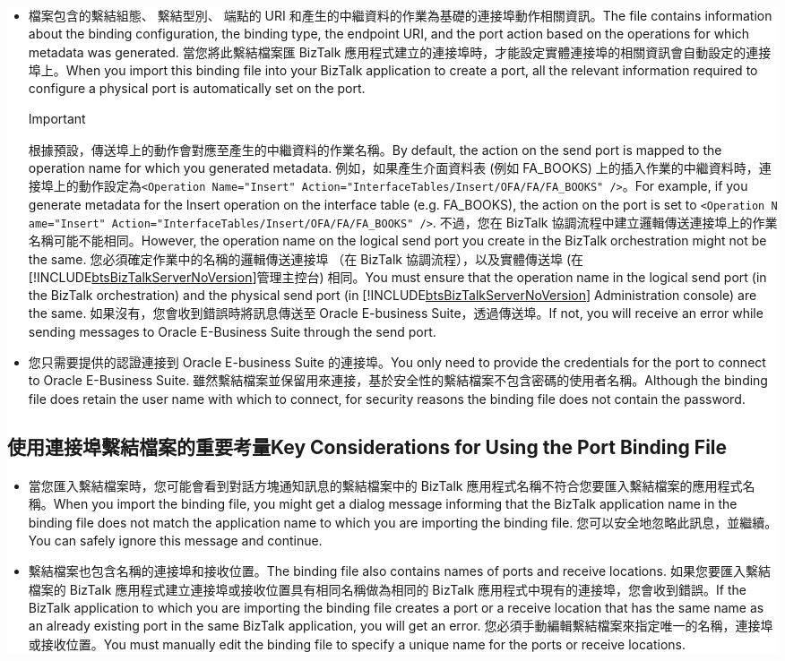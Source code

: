 -   <span data-ttu-id="fb57d-121">檔案包含的繫結組態、 繫結型別、 端點的 URI 和產生的中繼資料的作業為基礎的連接埠動作相關資訊。</span><span class="sxs-lookup"><span data-stu-id="fb57d-121">The file contains information about the binding configuration, the binding type, the endpoint URI, and the port action based on the operations for which metadata was generated.</span></span> <span data-ttu-id="fb57d-122">當您將此繫結檔案匯 BizTalk 應用程式建立的連接埠時，才能設定實體連接埠的相關資訊會自動設定的連接埠上。</span><span class="sxs-lookup"><span data-stu-id="fb57d-122">When you import this binding file into your BizTalk application to create a port, all the relevant information required to configure a physical port is automatically set on the port.</span></span>  
  
    > [!IMPORTANT]
    >  <span data-ttu-id="fb57d-123">根據預設，傳送埠上的動作會對應至產生的中繼資料的作業名稱。</span><span class="sxs-lookup"><span data-stu-id="fb57d-123">By default, the action on the send port is mapped to the operation name for which you generated metadata.</span></span> <span data-ttu-id="fb57d-124">例如，如果產生介面資料表 (例如 FA_BOOKS) 上的插入作業的中繼資料時，連接埠上的動作設定為`<Operation Name="Insert" Action="InterfaceTables/Insert/OFA/FA/FA_BOOKS" />`。</span><span class="sxs-lookup"><span data-stu-id="fb57d-124">For example, if you generate metadata for the Insert operation on the interface table (e.g. FA_BOOKS), the action on the port is set to `<Operation Name="Insert" Action="InterfaceTables/Insert/OFA/FA/FA_BOOKS" />`.</span></span> <span data-ttu-id="fb57d-125">不過，您在 BizTalk 協調流程中建立邏輯傳送連接埠上的作業名稱可能不能相同。</span><span class="sxs-lookup"><span data-stu-id="fb57d-125">However, the operation name on the logical send port you create in the BizTalk orchestration might not be the same.</span></span> <span data-ttu-id="fb57d-126">您必須確定作業中的名稱的邏輯傳送連接埠 （在 BizTalk 協調流程），以及實體傳送埠 (在[!INCLUDE[btsBizTalkServerNoVersion](../../includes/btsbiztalkservernoversion-md.md)]管理主控台) 相同。</span><span class="sxs-lookup"><span data-stu-id="fb57d-126">You must ensure that the operation name in the logical send port (in the BizTalk orchestration) and the physical send port (in [!INCLUDE[btsBizTalkServerNoVersion](../../includes/btsbiztalkservernoversion-md.md)] Administration console) are the same.</span></span> <span data-ttu-id="fb57d-127">如果沒有，您會收到錯誤時將訊息傳送至 Oracle E-business Suite，透過傳送埠。</span><span class="sxs-lookup"><span data-stu-id="fb57d-127">If not, you will receive an error while sending messages to Oracle E-Business Suite through the send port.</span></span>  
  
-   <span data-ttu-id="fb57d-128">您只需要提供的認證連接到 Oracle E-business Suite 的連接埠。</span><span class="sxs-lookup"><span data-stu-id="fb57d-128">You only need to provide the credentials for the port to connect to Oracle E-Business Suite.</span></span> <span data-ttu-id="fb57d-129">雖然繫結檔案並保留用來連接，基於安全性的繫結檔案不包含密碼的使用者名稱。</span><span class="sxs-lookup"><span data-stu-id="fb57d-129">Although the binding file does retain the user name with which to connect, for security reasons the binding file does not contain the password.</span></span>  
  
## <a name="key-considerations-for-using-the-port-binding-file"></a><span data-ttu-id="fb57d-130">使用連接埠繫結檔案的重要考量</span><span class="sxs-lookup"><span data-stu-id="fb57d-130">Key Considerations for Using the Port Binding File</span></span>  
  
-   <span data-ttu-id="fb57d-131">當您匯入繫結檔案時，您可能會看到對話方塊通知訊息的繫結檔案中的 BizTalk 應用程式名稱不符合您要匯入繫結檔案的應用程式名稱。</span><span class="sxs-lookup"><span data-stu-id="fb57d-131">When you import the binding file, you might get a dialog message informing that the BizTalk application name in the binding file does not match the application name to which you are importing the binding file.</span></span> <span data-ttu-id="fb57d-132">您可以安全地忽略此訊息，並繼續。</span><span class="sxs-lookup"><span data-stu-id="fb57d-132">You can safely ignore this message and continue.</span></span>  
  
-   <span data-ttu-id="fb57d-133">繫結檔案也包含名稱的連接埠和接收位置。</span><span class="sxs-lookup"><span data-stu-id="fb57d-133">The binding file also contains names of ports and receive locations.</span></span> <span data-ttu-id="fb57d-134">如果您要匯入繫結檔案的 BizTalk 應用程式建立連接埠或接收位置具有相同名稱做為相同的 BizTalk 應用程式中現有的連接埠，您會收到錯誤。</span><span class="sxs-lookup"><span data-stu-id="fb57d-134">If the BizTalk application to which you are importing the binding file creates a port or a receive location that has the same name as an already existing port in the same BizTalk application, you will get an error.</span></span> <span data-ttu-id="fb57d-135">您必須手動編輯繫結檔案來指定唯一的名稱，連接埠或接收位置。</span><span class="sxs-lookup"><span data-stu-id="fb57d-135">You must manually edit the binding file to specify a unique name for the ports or receive locations.</span></span>  
  